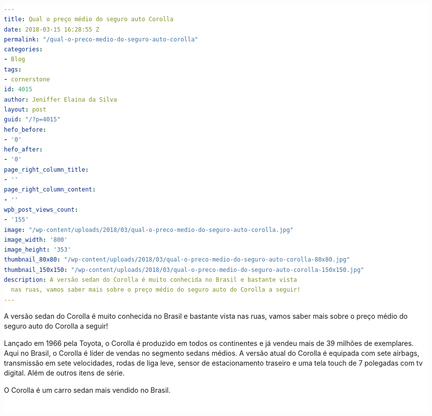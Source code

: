 ```yaml
---
title: Qual o preço médio do seguro auto Corolla
date: 2018-03-15 16:28:55 Z
permalink: "/qual-o-preco-medio-do-seguro-auto-corolla"
categories:
- Blog
tags:
- cornerstone
id: 4015
author: Jeniffer Elaina da Silva
layout: post
guid: "/?p=4015"
hefo_before:
- '0'
hefo_after:
- '0'
page_right_column_title:
- ''
page_right_column_content:
- ''
wpb_post_views_count:
- '155'
image: "/wp-content/uploads/2018/03/qual-o-preco-medio-do-seguro-auto-corolla.jpg"
image_width: '800'
image_height: '353'
thumbnail_80x80: "/wp-content/uploads/2018/03/qual-o-preco-medio-do-seguro-auto-corolla-80x80.jpg"
thumbnail_150x150: "/wp-content/uploads/2018/03/qual-o-preco-medio-do-seguro-auto-corolla-150x150.jpg"
description: A versão sedan do Corolla é muito conhecida no Brasil e bastante vista
  nas ruas, vamos saber mais sobre o preço médio do seguro auto do Corolla a seguir!
---
```


A versão sedan do Corolla é muito conhecida no Brasil e bastante vista nas ruas, vamos saber mais sobre o preço médio do seguro auto do Corolla a seguir!

Lançado em 1966 pela Toyota, o Corolla é produzido em todos os continentes e já vendeu mais de 39 milhões de exemplares. Aqui no Brasil, o Corolla é líder de vendas no segmento sedans médios. A versão atual do Corolla é equipada com sete airbags, transmissão em sete velocidades, rodas de liga leve, sensor de estacionamento traseiro e uma tela touch de 7 polegadas com tv digital. Além de outros itens de série.

O Corolla é um carro sedan mais vendido no Brasil.

[<img class="aligncenter size-large wp-image-4016" src="/wp-content/uploads/2018/03/qual-o-preco-medio-do-seguro-auto-corolla-700x309.jpg" alt="" srcset="/wp-content/uploads/2018/03/qual-o-preco-medio-do-seguro-auto-corolla-700x309.jpg 700w, /wp-content/uploads/2018/03/qual-o-preco-medio-do-seguro-auto-corolla-250x110.jpg 250w, /wp-content/uploads/2018/03/qual-o-preco-medio-do-seguro-auto-corolla-768x339.jpg 768w, /wp-content/uploads/2018/03/qual-o-preco-medio-do-seguro-auto-corolla-120x53.jpg 120w, /wp-content/uploads/2018/03/qual-o-preco-medio-do-seguro-auto-corolla.jpg 800w" sizes="(max-width: 700px) 100vw, 700px" />](/wp-content/uploads/2018/03/qual-o-preco-medio-do-seguro-auto-corolla.jpg)
